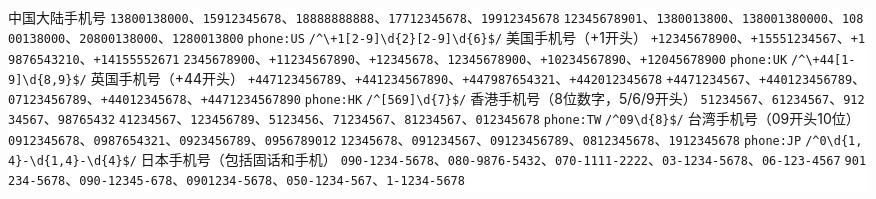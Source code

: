 <td>中国大陆手机号</td>
<td><code>13800138000</code>、<code>15912345678</code>、<code>18888888888</code>、<code>17712345678</code>、<code>19912345678</code></td>
<td><code>12345678901</code>、<code>1380013800</code>、<code>138001380000</code>、<code>10800138000</code>、<code>20800138000</code>、<code>1280013800</code></td>
</tr>
<tr>
<td><code>phone:US</code></td>
<td><code>/^\+1[2-9]\d{2}[2-9]\d{6}$/</code></td>
<td>美国手机号（+1开头）</td>
<td><code>+12345678900</code>、<code>+15551234567</code>、<code>+19876543210</code>、<code>+14155552671</code></td>
<td><code>2345678900</code>、<code>+11234567890</code>、<code>+12345678</code>、<code>12345678900</code>、<code>+10234567890</code>、<code>+12045678900</code></td>
</tr>
<tr>
<td><code>phone:UK</code></td>
<td><code>/^\+44[1-9]\d{8,9}$/</code></td>
<td>英国手机号（+44开头）</td>
<td><code>+447123456789</code>、<code>+441234567890</code>、<code>+447987654321</code>、<code>+442012345678</code></td>
<td><code>+4471234567</code>、<code>+440123456789</code>、<code>07123456789</code>、<code>+44012345678</code>、<code>+4471234567890</code></td>
</tr>
<tr>
<td><code>phone:HK</code></td>
<td><code>/^[569]\d{7}$/</code></td>
<td>香港手机号（8位数字，5/6/9开头）</td>
<td><code>51234567</code>、<code>61234567</code>、<code>91234567</code>、<code>98765432</code></td>
<td><code>41234567</code>、<code>123456789</code>、<code>5123456</code>、<code>71234567</code>、<code>81234567</code>、<code>012345678</code></td>
</tr>
<tr>
<td><code>phone:TW</code></td>
<td><code>/^09\d{8}$/</code></td>
<td>台湾手机号（09开头10位）</td>
<td><code>0912345678</code>、<code>0987654321</code>、<code>0923456789</code>、<code>0956789012</code></td>
<td><code>12345678</code>、<code>091234567</code>、<code>09123456789</code>、<code>0812345678</code>、<code>1912345678</code></td>
</tr>
<tr>
<td><code>phone:JP</code></td>
<td><code>/^0\d{1,4}-\d{1,4}-\d{4}$/</code></td>
<td>日本手机号（包括固话和手机）</td>
<td><code>090-1234-5678</code>、<code>080-9876-5432</code>、<code>070-1111-2222</code>、<code>03-1234-5678</code>、<code>06-123-4567</code></td>
<td><code>901234-5678</code>、<code>090-12345-678</code>、<code>0901234-5678</code>、<code>050-1234-567</code>、<code>1-1234-5678</code></td>
</tr>
</tbody>
</table>
